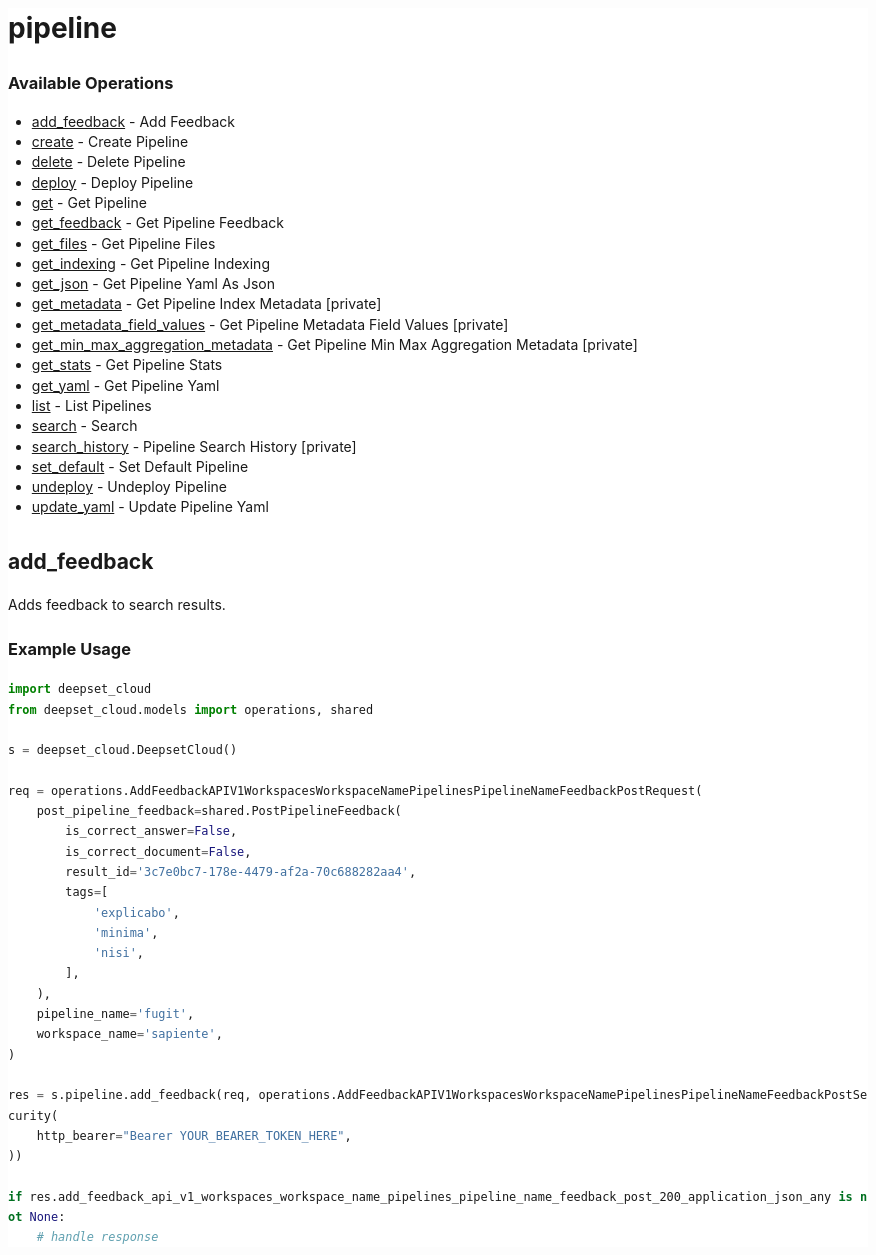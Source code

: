 # pipeline

### Available Operations

* [add_feedback](#add_feedback) - Add Feedback
* [create](#create) - Create Pipeline
* [delete](#delete) - Delete Pipeline
* [deploy](#deploy) - Deploy Pipeline
* [get](#get) - Get Pipeline
* [get_feedback](#get_feedback) - Get Pipeline Feedback
* [get_files](#get_files) - Get Pipeline Files
* [get_indexing](#get_indexing) - Get Pipeline Indexing
* [get_json](#get_json) - Get Pipeline Yaml As Json
* [get_metadata](#get_metadata) - Get Pipeline Index Metadata [private]
* [get_metadata_field_values](#get_metadata_field_values) - Get Pipeline Metadata Field Values [private]
* [get_min_max_aggregation_metadata](#get_min_max_aggregation_metadata) - Get Pipeline Min Max Aggregation Metadata [private]
* [get_stats](#get_stats) - Get Pipeline Stats
* [get_yaml](#get_yaml) - Get Pipeline Yaml
* [list](#list) - List Pipelines
* [search](#search) - Search
* [search_history](#search_history) - Pipeline Search History [private]
* [set_default](#set_default) - Set Default Pipeline
* [undeploy](#undeploy) - Undeploy Pipeline
* [update_yaml](#update_yaml) - Update Pipeline Yaml

## add_feedback

Adds feedback to search results.

### Example Usage

```python
import deepset_cloud
from deepset_cloud.models import operations, shared

s = deepset_cloud.DeepsetCloud()

req = operations.AddFeedbackAPIV1WorkspacesWorkspaceNamePipelinesPipelineNameFeedbackPostRequest(
    post_pipeline_feedback=shared.PostPipelineFeedback(
        is_correct_answer=False,
        is_correct_document=False,
        result_id='3c7e0bc7-178e-4479-af2a-70c688282aa4',
        tags=[
            'explicabo',
            'minima',
            'nisi',
        ],
    ),
    pipeline_name='fugit',
    workspace_name='sapiente',
)

res = s.pipeline.add_feedback(req, operations.AddFeedbackAPIV1WorkspacesWorkspaceNamePipelinesPipelineNameFeedbackPostSecurity(
    http_bearer="Bearer YOUR_BEARER_TOKEN_HERE",
))

if res.add_feedback_api_v1_workspaces_workspace_name_pipelines_pipeline_name_feedback_post_200_application_json_any is not None:
    # handle response
```